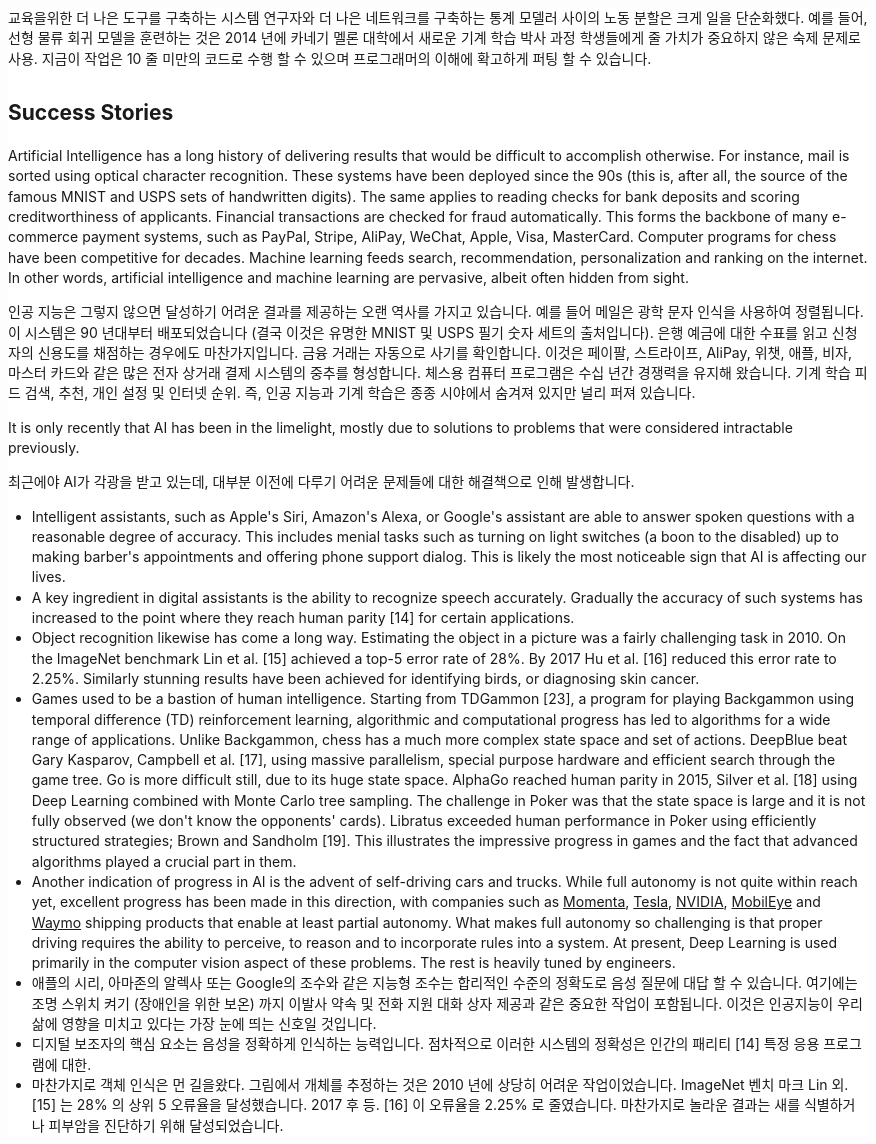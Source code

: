 교육을위한 더 나은 도구를 구축하는 시스템 연구자와 더 나은 네트워크를 구축하는 통계 모델러 사이의 노동 분할은 크게 일을 단순화했다. 예를 들어, 선형 물류 회귀 모델을 훈련하는 것은 2014 년에 카네기 멜론 대학에서 새로운 기계 학습 박사 과정 학생들에게 줄 가치가 중요하지 않은 숙제 문제로 사용. 지금이 작업은 10 줄 미만의 코드로 수행 할 수 있으며 프로그래머의 이해에 확고하게 퍼팅 할 수 있습니다.

## Success Stories

Artificial Intelligence has a long history of delivering results that would be difficult to accomplish otherwise. For instance, mail is sorted using optical character recognition. These systems have been deployed since the 90s (this is, after all, the source of the famous MNIST and USPS sets of handwritten digits). The same applies to reading checks for bank deposits and scoring creditworthiness of applicants. Financial transactions are checked for fraud automatically. This forms the backbone of many e-commerce payment systems, such as PayPal, Stripe, AliPay, WeChat, Apple, Visa, MasterCard. Computer programs for chess have been competitive for decades. Machine learning feeds search, recommendation, personalization and ranking on the internet. In other words, artificial intelligence and machine learning are pervasive, albeit often hidden from sight.

인공 지능은 그렇지 않으면 달성하기 어려운 결과를 제공하는 오랜 역사를 가지고 있습니다. 예를 들어 메일은 광학 문자 인식을 사용하여 정렬됩니다. 이 시스템은 90 년대부터 배포되었습니다 (결국 이것은 유명한 MNIST 및 USPS 필기 숫자 세트의 출처입니다). 은행 예금에 대한 수표를 읽고 신청자의 신용도를 채점하는 경우에도 마찬가지입니다. 금융 거래는 자동으로 사기를 확인합니다. 이것은 페이팔, 스트라이프, AliPay, 위챗, 애플, 비자, 마스터 카드와 같은 많은 전자 상거래 결제 시스템의 중추를 형성합니다. 체스용 컴퓨터 프로그램은 수십 년간 경쟁력을 유지해 왔습니다. 기계 학습 피드 검색, 추천, 개인 설정 및 인터넷 순위. 즉, 인공 지능과 기계 학습은 종종 시야에서 숨겨져 있지만 널리 퍼져 있습니다.

It is only recently that AI has been in the limelight, mostly due to solutions to problems that were considered intractable previously.

최근에야 AI가 각광을 받고 있는데, 대부분 이전에 다루기 어려운 문제들에 대한 해결책으로 인해 발생합니다.

* Intelligent assistants, such as Apple's Siri, Amazon's Alexa, or Google's assistant are able to answer spoken questions with a reasonable degree of accuracy. This includes menial tasks such as turning on light switches (a boon to the disabled) up to making barber's appointments and offering phone support dialog. This is likely the most noticeable sign that AI is affecting our lives.
* A key ingredient in digital assistants is the ability to recognize speech accurately. Gradually the accuracy of such systems has increased to the point where they reach human parity [14] for certain applications.
* Object recognition likewise has come a long way. Estimating the object in a picture was a fairly challenging task in 2010. On the ImageNet benchmark Lin et al. [15] achieved a top-5 error rate of 28%. By 2017 Hu et al. [16] reduced this error rate to 2.25%. Similarly stunning results have been achieved for identifying birds, or diagnosing skin cancer.
* Games used to be a bastion of human intelligence. Starting from TDGammon [23], a program for playing Backgammon using temporal difference (TD) reinforcement learning, algorithmic and computational progress has led to algorithms for a wide range of applications. Unlike Backgammon, chess has a much more complex state space and set of actions. DeepBlue beat Gary Kasparov, Campbell et al. [17], using massive parallelism, special purpose hardware and efficient search through the game tree. Go is more difficult still, due to its huge state space. AlphaGo reached human parity in 2015,  Silver et al. [18] using Deep Learning combined with Monte Carlo tree sampling. The challenge in Poker was that the state space is large and it is not fully observed (we don't know the opponents' cards). Libratus exceeded human performance in Poker using efficiently structured strategies; Brown and Sandholm [19]. This illustrates the impressive progress in games and the fact that advanced algorithms played a crucial part in them.
* Another indication of progress in AI is the advent of self-driving cars and trucks. While full autonomy is not quite within reach yet, excellent progress has been made in this direction, with companies such as [Momenta](https://www.momenta.ai/en), [Tesla](http://www.tesla.com), [NVIDIA](http://www.nvidia.com), [MobilEye](http://www.mobileye.com) and [Waymo](http://www.waymo.com) shipping products that enable at least partial autonomy. What makes full autonomy so challenging is that proper driving requires the ability to perceive, to reason and to incorporate rules into a system. At present, Deep Learning is used primarily in the computer vision aspect of these problems. The rest is heavily tuned by engineers.
* 애플의 시리, 아마존의 알렉사 또는 Google의 조수와 같은 지능형 조수는 합리적인 수준의 정확도로 음성 질문에 대답 할 수 있습니다. 여기에는 조명 스위치 켜기 (장애인을 위한 보온) 까지 이발사 약속 및 전화 지원 대화 상자 제공과 같은 중요한 작업이 포함됩니다. 이것은 인공지능이 우리 삶에 영향을 미치고 있다는 가장 눈에 띄는 신호일 것입니다.
* 디지털 보조자의 핵심 요소는 음성을 정확하게 인식하는 능력입니다. 점차적으로 이러한 시스템의 정확성은 인간의 패리티 [14] 특정 응용 프로그램에 대한. 
* 마찬가지로 객체 인식은 먼 길을왔다. 그림에서 개체를 추정하는 것은 2010 년에 상당히 어려운 작업이었습니다. ImageNet 벤치 마크 Lin 외. [15] 는 28% 의 상위 5 오류율을 달성했습니다. 2017 후 등. [16] 이 오류율을 2.25% 로 줄였습니다. 마찬가지로 놀라운 결과는 새를 식별하거나 피부암을 진단하기 위해 달성되었습니다. 